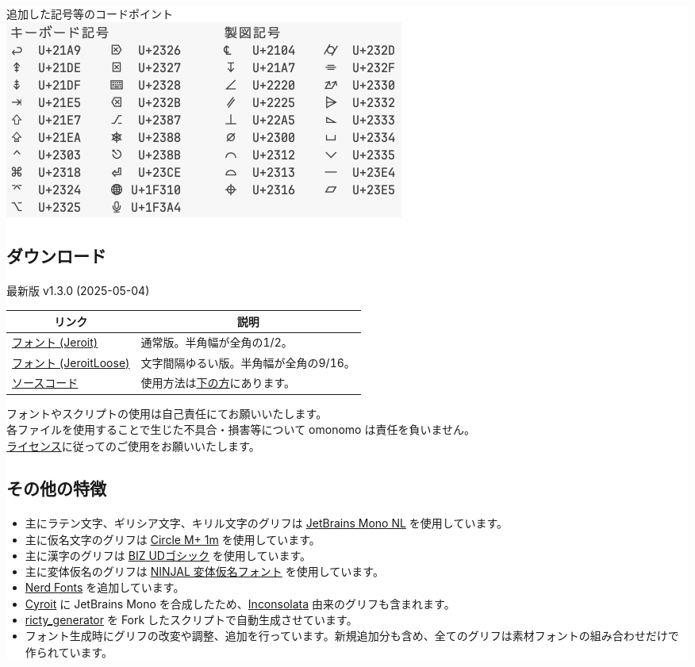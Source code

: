 追加した記号等のコードポイント  
<img alt="ScreenShot" src="./images/SS_7.png" width="498">

## ダウンロード

最新版 v1.3.0 (2025-05-04)

| リンク                                                                                                      | 説明                                            |
| ----------------------------------------------------------------------------------------------------------- | ----------------------------------------------- |
| [フォント (Jeroit)](https://github.com/omonomo/Jeroit/releases/download/v1.3.0/Jeroit_v1.3.0.zip)           | 通常版。半角幅が全角の1/2。                     |
| [フォント (JeroitLoose)](https://github.com/omonomo/Jeroit/releases/download/v1.3.0/JeroitLoose_v1.3.0.zip) | 文字間隔ゆるい版。半角幅が全角の9/16。          |
| [ソースコード](https://github.com/omonomo/Jeroit/archive/refs/tags/v1.3.0.zip)                              | 使用方法は[下の方](#基本的な使い方)にあります。 |

フォントやスクリプトの使用は自己責任にてお願いいたします。  
各ファイルを使用することで生じた不具合・損害等について omonomo は責任を負いません。  
[ライセンス](#ライセンス)に従ってのご使用をお願いいたします。

## その他の特徴

- 主にラテン文字、ギリシア文字、キリル文字のグリフは [JetBrains Mono NL](https://www.jetbrains.com/ja-jp/lp/mono/) を使用しています。
- 主に仮名文字のグリフは [Circle M+ 1m](https://itouhiro.github.io/mixfont-mplus-ipa/) を使用しています。
- 主に漢字のグリフは [BIZ UDゴシック](https://github.com/googlefonts/morisawa-biz-ud-gothic) を使用しています。
- 主に変体仮名のグリフは [NINJAL 変体仮名フォント](https://cid.ninjal.ac.jp/kana/font/) を使用しています。
- [Nerd Fonts](https://www.nerdfonts.com) を追加しています。
- [Cyroit](https://omonomo.github.io/Cyroit/) に JetBrains Mono を合成したため、[Inconsolata](https://levien.com/type/myfonts/inconsolata.html) 由来のグリフも含まれます。
- [ricty_generator](https://rictyfonts.github.io) を Fork したスクリプトで自動生成させています。
- フォント生成時にグリフの改変や調整、追加を行っています。新規追加分も含め、全てのグリフは素材フォントの組み合わせだけで作られています。
